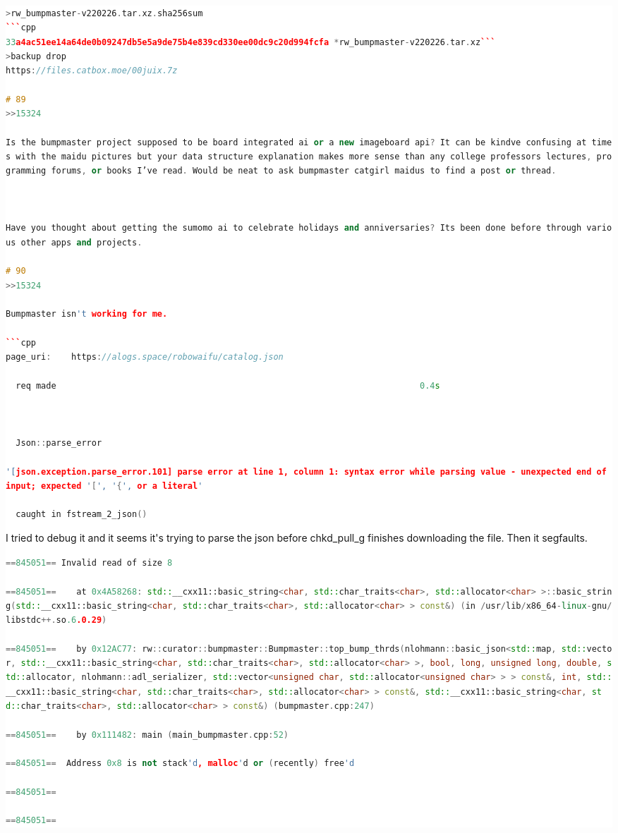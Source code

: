 ```cpp
>rw_bumpmaster-v220226.tar.xz.sha256sum
```cpp
33a4ac51ee14a64de0b09247db5e5a9de75b4e839cd330ee00dc9c20d994fcfa *rw_bumpmaster-v220226.tar.xz```
>backup drop
https://files.catbox.moe/00juix.7z

# 89
>>15324

Is the bumpmaster project supposed to be board integrated ai or a new imageboard api? It can be kindve confusing at times with the maidu pictures but your data structure explanation makes more sense than any college professors lectures, programming forums, or books I’ve read. Would be neat to ask bumpmaster catgirl maidus to find a post or thread.



Have you thought about getting the sumomo ai to celebrate holidays and anniversaries? Its been done before through various other apps and projects.

# 90
>>15324

Bumpmaster isn't working for me.

```cpp
page_uri:    https://alogs.space/robowaifu/catalog.json

  req made                                                                        0.4s



  Json::parse_error 

'[json.exception.parse_error.101] parse error at line 1, column 1: syntax error while parsing value - unexpected end of input; expected '[', '{', or a literal'

  caught in fstream_2_json()

```

I tried to debug it and it seems it's trying to parse the json before chkd_pull_g finishes downloading the file. Then it segfaults.

```cpp
==845051== Invalid read of size 8

==845051==    at 0x4A58268: std::__cxx11::basic_string<char, std::char_traits<char>, std::allocator<char> >::basic_string(std::__cxx11::basic_string<char, std::char_traits<char>, std::allocator<char> > const&) (in /usr/lib/x86_64-linux-gnu/libstdc++.so.6.0.29)

==845051==    by 0x12AC77: rw::curator::bumpmaster::Bumpmaster::top_bump_thrds(nlohmann::basic_json<std::map, std::vector, std::__cxx11::basic_string<char, std::char_traits<char>, std::allocator<char> >, bool, long, unsigned long, double, std::allocator, nlohmann::adl_serializer, std::vector<unsigned char, std::allocator<unsigned char> > > const&, int, std::__cxx11::basic_string<char, std::char_traits<char>, std::allocator<char> > const&, std::__cxx11::basic_string<char, std::char_traits<char>, std::allocator<char> > const&) (bumpmaster.cpp:247)

==845051==    by 0x111482: main (main_bumpmaster.cpp:52)

==845051==  Address 0x8 is not stack'd, malloc'd or (recently) free'd

==845051== 

==845051== 
```